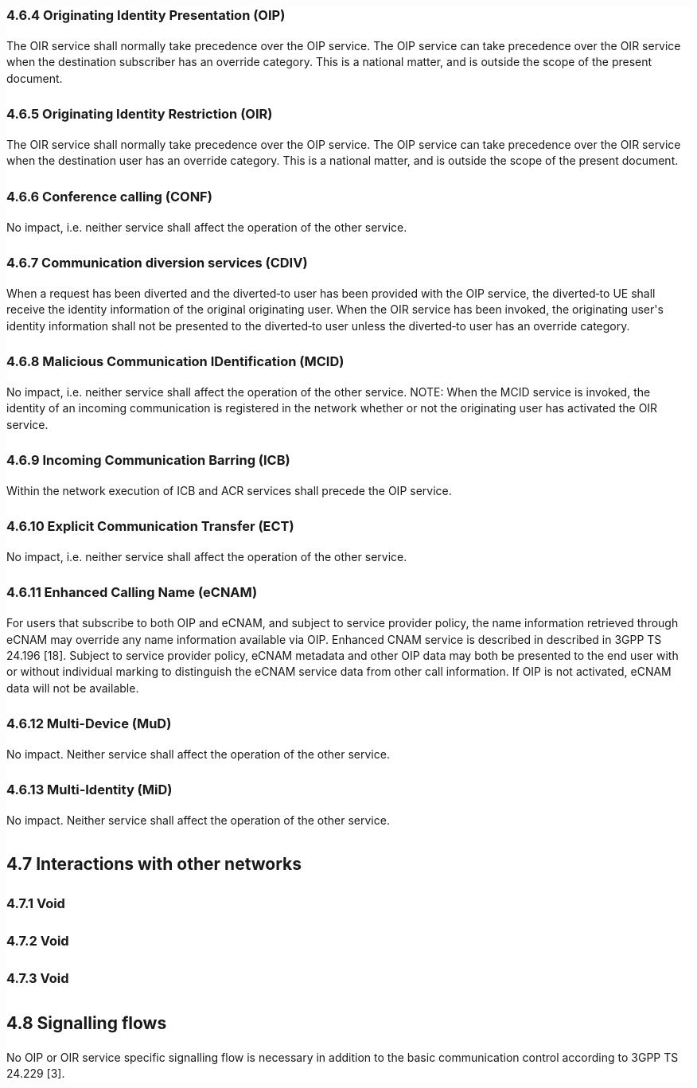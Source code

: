 ### 4.6.4 Originating Identity Presentation (OIP)
The OIR service shall normally take precedence over the OIP service.
The OIP service can take precedence over the OIR service when the destination
subscriber has an override category. This is a national matter, and is outside
the scope of the present document.
### 4.6.5 Originating Identity Restriction (OIR)
The OIR service shall normally take precedence over the OIP service.
The OIP service can take precedence over the OIR service when the destination
user has an override category. This is a national matter, and is outside the
scope of the present document.
### 4.6.6 Conference calling (CONF)
No impact, i.e. neither service shall affect the operation of the other
service.
### 4.6.7 Communication diversion services (CDIV)
When a request has been diverted and the diverted‑to user has been provided
with the OIP service, the diverted‑to UE shall receive the identity
information of the original originating user. When the OIR service has been
invoked, the originating user\'s identity information shall not be presented
to the diverted‑to user unless the diverted‑to user has an override category.
### 4.6.8 Malicious Communication IDentification (MCID)
No impact, i.e. neither service shall affect the operation of the other
service.
NOTE: When the MCID service is invoked, the identity of an incoming
communication is registered in the network whether or not the originating user
has activated the OIR service.
### 4.6.9 Incoming Communication Barring (ICB)
Within the network execution of ICB and ACR services shall precede the OIP
service.
### 4.6.10 Explicit Communication Transfer (ECT)
No impact, i.e. neither service shall affect the operation of the other
service.
### 4.6.11 Enhanced Calling Name (eCNAM)
For users that subscribe to both OIP and eCNAM, and subject to service
provider policy, the name information retrieved through eCNAM may override any
name information available via OIP. Enhanced CNAM service is described in
described in 3GPP TS 24.196 [18].
Subject to service provider policy, eCNAM metadata and other OIP data may both
be presented to the end user with or without individual marking to distinguish
the eCNAM service data from other call information.
If OIP is not activated, eCNAM data will not be available.
### 4.6.12 Multi-Device (MuD)
No impact. Neither service shall affect the operation of the other service.
### 4.6.13 Multi-Identity (MiD)
No impact. Neither service shall affect the operation of the other service.
## 4.7 Interactions with other networks
### 4.7.1 Void
### 4.7.2 Void
### 4.7.3 Void
## 4.8 Signalling flows
No OIP or OIR service specific signalling flow is necessary in addition to the
basic communication control according to 3GPP TS 24.229 [3].